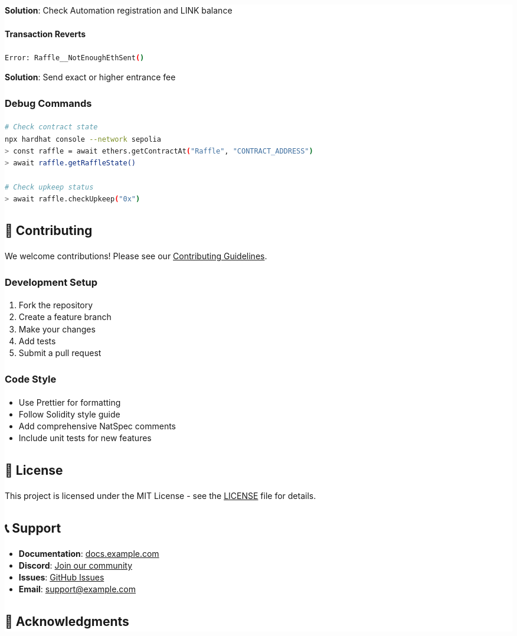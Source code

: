 **Solution**: Check Automation registration and LINK balance

#### Transaction Reverts

```bash
Error: Raffle__NotEnoughEthSent()
```

**Solution**: Send exact or higher entrance fee

### Debug Commands

```bash
# Check contract state
npx hardhat console --network sepolia
> const raffle = await ethers.getContractAt("Raffle", "CONTRACT_ADDRESS")
> await raffle.getRaffleState()

# Check upkeep status
> await raffle.checkUpkeep("0x")
```

## 🤝 Contributing

We welcome contributions! Please see our [Contributing Guidelines](CONTRIBUTING.md).

### Development Setup

1. Fork the repository
2. Create a feature branch
3. Make your changes
4. Add tests
5. Submit a pull request

### Code Style

- Use Prettier for formatting
- Follow Solidity style guide
- Add comprehensive NatSpec comments
- Include unit tests for new features

## 📄 License

This project is licensed under the MIT License - see the [LICENSE](LICENSE) file for details.

## 📞 Support

- **Documentation**: [docs.example.com](https://docs.example.com)
- **Discord**: [Join our community](https://discord.gg/example)
- **Issues**: [GitHub Issues](https://github.com/yourusername/decentralized-raffle/issues)
- **Email**: support@example.com

## 🙏 Acknowledgments
